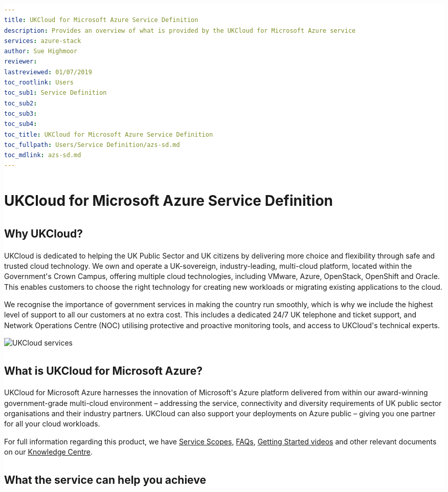 ```yaml
---
title: UKCloud for Microsoft Azure Service Definition
description: Provides an overview of what is provided by the UKCloud for Microsoft Azure service
services: azure-stack
author: Sue Highmoor
reviewer:
lastreviewed: 01/07/2019
toc_rootlink: Users
toc_sub1: Service Definition
toc_sub2:
toc_sub3:
toc_sub4:
toc_title: UKCloud for Microsoft Azure Service Definition
toc_fullpath: Users/Service Definition/azs-sd.md
toc_mdlink: azs-sd.md
---
```


# UKCloud for Microsoft Azure Service Definition

## Why UKCloud?

UKCloud is dedicated to helping the UK Public Sector and UK citizens by delivering more choice and flexibility through safe and trusted cloud technology. We own and operate a UK-sovereign, industry-leading, multi-cloud platform, located within the Government's Crown Campus, offering multiple cloud technologies, including VMware, Azure, OpenStack, OpenShift and Oracle. This enables customers to choose the right technology for creating new workloads or migrating existing applications to the cloud.

We recognise the importance of government services in making the country run smoothly, which is why we include the highest level of support to all our customers at no extra cost. This includes a dedicated 24/7 UK telephone and ticket support, and Network Operations Centre (NOC) utilising protective and proactive monitoring tools, and access to UKCloud's technical experts.

![UKCloud services](images/ukc-services.png)

## What is UKCloud for Microsoft Azure?

UKCloud for Microsoft Azure harnesses the innovation of Microsoft's Azure platform delivered from within our award-winning government-grade multi-cloud environment – addressing the service, connectivity and diversity requirements of UK public sector organisations and their industry partners. UKCloud can also support your deployments on Azure public – giving you one partner for all your cloud workloads.

For full information regarding this product, we have [Service Scopes](azs-sco.md), [FAQs](azs-faq.md), [Getting Started videos](azs-vid-overview.md) and other relevant documents on our [Knowledge Centre](https://docs.ukcloud.com).

## What the service can help you achieve
